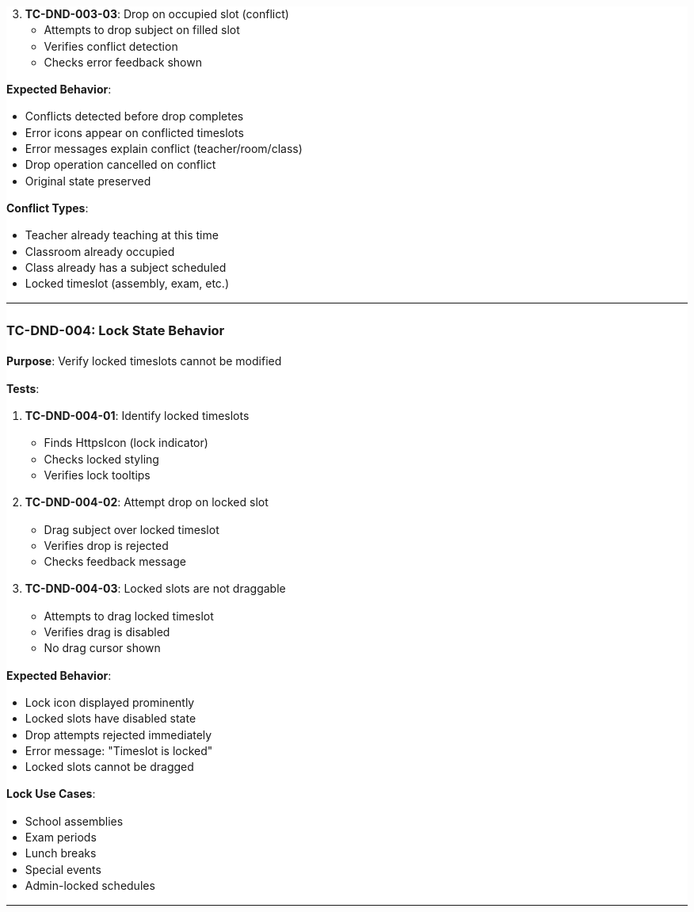 3. **TC-DND-003-03**: Drop on occupied slot (conflict)
   - Attempts to drop subject on filled slot
   - Verifies conflict detection
   - Checks error feedback shown

**Expected Behavior**:
- Conflicts detected before drop completes
- Error icons appear on conflicted timeslots
- Error messages explain conflict (teacher/room/class)
- Drop operation cancelled on conflict
- Original state preserved

**Conflict Types**:
- Teacher already teaching at this time
- Classroom already occupied
- Class already has a subject scheduled
- Locked timeslot (assembly, exam, etc.)

---

### TC-DND-004: Lock State Behavior
**Purpose**: Verify locked timeslots cannot be modified

**Tests**:
1. **TC-DND-004-01**: Identify locked timeslots
   - Finds HttpsIcon (lock indicator)
   - Checks locked styling
   - Verifies lock tooltips

2. **TC-DND-004-02**: Attempt drop on locked slot
   - Drag subject over locked timeslot
   - Verifies drop is rejected
   - Checks feedback message

3. **TC-DND-004-03**: Locked slots are not draggable
   - Attempts to drag locked timeslot
   - Verifies drag is disabled
   - No drag cursor shown

**Expected Behavior**:
- Lock icon displayed prominently
- Locked slots have disabled state
- Drop attempts rejected immediately
- Error message: "Timeslot is locked"
- Locked slots cannot be dragged

**Lock Use Cases**:
- School assemblies
- Exam periods
- Lunch breaks
- Special events
- Admin-locked schedules

---
